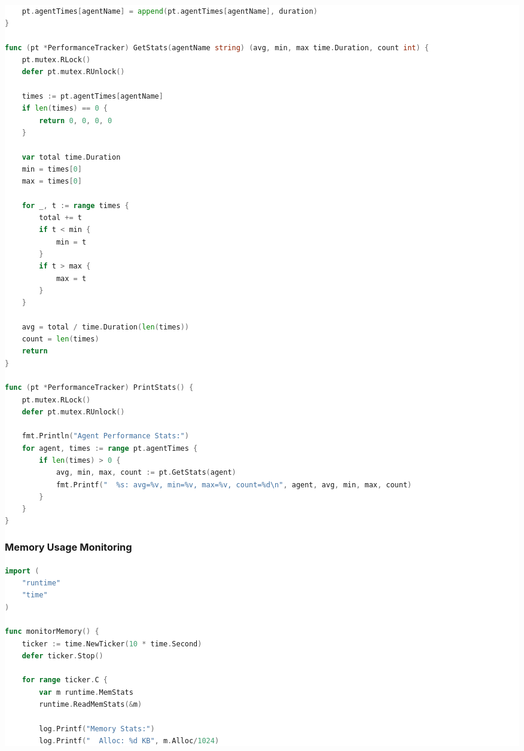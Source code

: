 ```go
    pt.agentTimes[agentName] = append(pt.agentTimes[agentName], duration)
}

func (pt *PerformanceTracker) GetStats(agentName string) (avg, min, max time.Duration, count int) {
    pt.mutex.RLock()
    defer pt.mutex.RUnlock()
    
    times := pt.agentTimes[agentName]
    if len(times) == 0 {
        return 0, 0, 0, 0
    }
    
    var total time.Duration
    min = times[0]
    max = times[0]
    
    for _, t := range times {
        total += t
        if t < min {
            min = t
        }
        if t > max {
            max = t
        }
    }
    
    avg = total / time.Duration(len(times))
    count = len(times)
    return
}

func (pt *PerformanceTracker) PrintStats() {
    pt.mutex.RLock()
    defer pt.mutex.RUnlock()
    
    fmt.Println("Agent Performance Stats:")
    for agent, times := range pt.agentTimes {
        if len(times) > 0 {
            avg, min, max, count := pt.GetStats(agent)
            fmt.Printf("  %s: avg=%v, min=%v, max=%v, count=%d\n", agent, avg, min, max, count)
        }
    }
}
```

### Memory Usage Monitoring

```go
import (
    "runtime"
    "time"
)

func monitorMemory() {
    ticker := time.NewTicker(10 * time.Second)
    defer ticker.Stop()
    
    for range ticker.C {
        var m runtime.MemStats
        runtime.ReadMemStats(&m)
        
        log.Printf("Memory Stats:")
        log.Printf("  Alloc: %d KB", m.Alloc/1024)
```